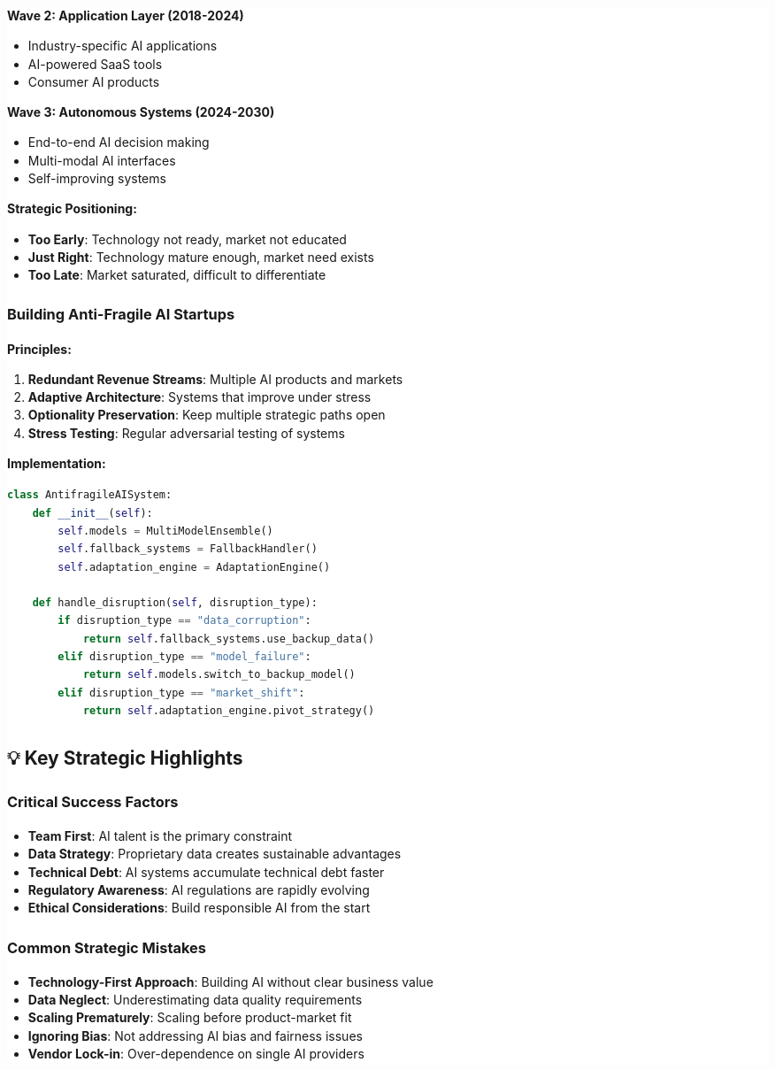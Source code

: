 **Wave 2: Application Layer (2018-2024)**
- Industry-specific AI applications
- AI-powered SaaS tools
- Consumer AI products

**Wave 3: Autonomous Systems (2024-2030)**
- End-to-end AI decision making
- Multi-modal AI interfaces
- Self-improving systems

**Strategic Positioning:**
- **Too Early**: Technology not ready, market not educated
- **Just Right**: Technology mature enough, market need exists
- **Too Late**: Market saturated, difficult to differentiate

### Building Anti-Fragile AI Startups

**Principles:**
1. **Redundant Revenue Streams**: Multiple AI products and markets
2. **Adaptive Architecture**: Systems that improve under stress
3. **Optionality Preservation**: Keep multiple strategic paths open
4. **Stress Testing**: Regular adversarial testing of systems

**Implementation:**
```python
class AntifragileAISystem:
    def __init__(self):
        self.models = MultiModelEnsemble()
        self.fallback_systems = FallbackHandler()
        self.adaptation_engine = AdaptationEngine()
    
    def handle_disruption(self, disruption_type):
        if disruption_type == "data_corruption":
            return self.fallback_systems.use_backup_data()
        elif disruption_type == "model_failure":
            return self.models.switch_to_backup_model()
        elif disruption_type == "market_shift":
            return self.adaptation_engine.pivot_strategy()
```

## 💡 Key Strategic Highlights

### Critical Success Factors
- **Team First**: AI talent is the primary constraint
- **Data Strategy**: Proprietary data creates sustainable advantages
- **Technical Debt**: AI systems accumulate technical debt faster
- **Regulatory Awareness**: AI regulations are rapidly evolving
- **Ethical Considerations**: Build responsible AI from the start

### Common Strategic Mistakes
- **Technology-First Approach**: Building AI without clear business value
- **Data Neglect**: Underestimating data quality requirements
- **Scaling Prematurely**: Scaling before product-market fit
- **Ignoring Bias**: Not addressing AI bias and fairness issues
- **Vendor Lock-in**: Over-dependence on single AI providers
